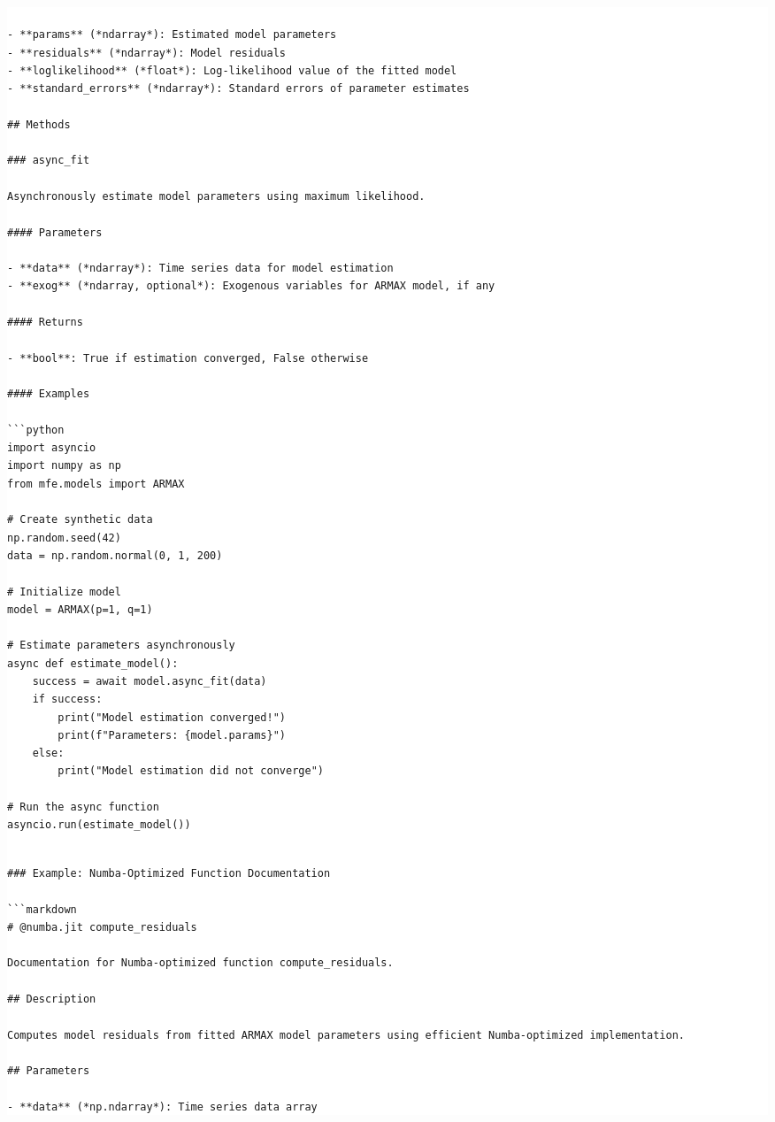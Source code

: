 ```

- **params** (*ndarray*): Estimated model parameters
- **residuals** (*ndarray*): Model residuals
- **loglikelihood** (*float*): Log-likelihood value of the fitted model
- **standard_errors** (*ndarray*): Standard errors of parameter estimates

## Methods

### async_fit

Asynchronously estimate model parameters using maximum likelihood.

#### Parameters

- **data** (*ndarray*): Time series data for model estimation
- **exog** (*ndarray, optional*): Exogenous variables for ARMAX model, if any

#### Returns

- **bool**: True if estimation converged, False otherwise

#### Examples

```python
import asyncio
import numpy as np
from mfe.models import ARMAX

# Create synthetic data
np.random.seed(42)
data = np.random.normal(0, 1, 200)

# Initialize model
model = ARMAX(p=1, q=1)

# Estimate parameters asynchronously
async def estimate_model():
    success = await model.async_fit(data)
    if success:
        print("Model estimation converged!")
        print(f"Parameters: {model.params}")
    else:
        print("Model estimation did not converge")

# Run the async function
asyncio.run(estimate_model())
```
```

### Example: Numba-Optimized Function Documentation

```markdown
# @numba.jit compute_residuals

Documentation for Numba-optimized function compute_residuals.

## Description

Computes model residuals from fitted ARMAX model parameters using efficient Numba-optimized implementation.

## Parameters

- **data** (*np.ndarray*): Time series data array
```